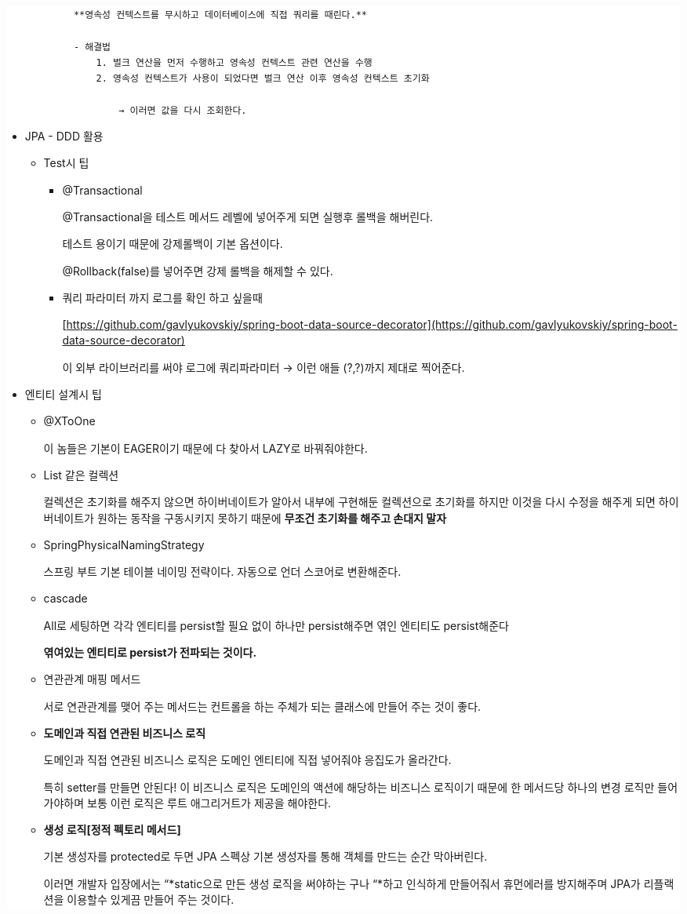                 **영속성 컨텍스트를 무시하고 데이터베이스에 직접 쿼리를 때린다.**

                - 해결법
                    1. 벌크 연산을 먼저 수행하고 영속성 컨텍스트 관련 연산을 수행
                    2. 영속성 컨텍스트가 사용이 되었다면 벌크 연산 이후 영속성 컨텍스트 초기화

                        → 이러면 값을 다시 조회한다.

- JPA - DDD 활용
    - Test시 팁
        - @Transactional

            @Transactional을 테스트 메서드 레벨에 넣어주게 되면 실행후 롤백을 해버린다.

            테스트 용이기 때문에 강제롤백이 기본 옵션이다.

            @Rollback(false)를 넣어주면 강제 롤백을 해제할 수 있다.

        - 쿼리 파라미터 까지 로그를 확인 하고 싶을때

            [https://github.com/gavlyukovskiy/spring-boot-data-source-decorator](https://github.com/gavlyukovskiy/spring-boot-data-source-decorator)

            이 외부 라이브러리를 써야 로그에 쿼리파라미터 → 이런 애들 (?,?)까지 제대로 찍어준다.

- 엔티티 설계시 팁
    - @XToOne

        이 놈들은 기본이 EAGER이기 때문에 다 찾아서 LAZY로 바꿔줘야한다.

    - List 같은 컬렉션

        컬렉션은 초기화를 해주지 않으면 하이버네이트가 알아서 내부에 구현해둔 컬렉션으로 초기화를 하지만 이것을 다시 수정을 해주게 되면 하이버네이트가 원하는 동작을 구동시키지 못하기 때문에 **무조건 초기화를 해주고 손대지 말자**

    - SpringPhysicalNamingStrategy

        스프링 부트 기본 테이블 네이밍 전략이다. 자동으로 언더 스코어로 변환해준다.

    - cascade

        All로 세팅하면 각각 엔티티를 persist할 필요 없이 하나만 persist해주면 엮인 엔티티도 persist해준다

        **엮여있는 엔티티로 persist가 전파되는 것이다.**

    - 연관관계 매핑 메서드

        서로 연관관계를 맺어 주는 메서드는 컨트롤을 하는 주체가 되는 클래스에 만들어 주는 것이 좋다.

    - **도메인과 직접 연관된 비즈니스 로직**

        도메인과 직접 연관된 비즈니스 로직은 도메인 엔티티에 직접 넣어줘야 응집도가 올라간다.

        특히 setter를 만들면 안된다! 이 비즈니스 로직은 도메인의 액션에 해당하는 비즈니스 로직이기 때문에 한 메서드당 하나의 변경 로직만 들어가야하며 보통 이런 로직은 루트 애그리거트가 제공을 해야한다.

    - **생성 로직[정적 펙토리 메서드]**

        기본 생성자를 protected로 두면 JPA 스펙상 기본 생성자를 통해 객체를  만드는 순간 막아버린다.

        이러면 개발자 입장에서는 “*static으로 만든 생성 로직을 써야하는 구나 “*하고 인식하게 만들어줘서 휴먼에러를 방지해주며 JPA가 리플랙션을 이용할수 있게끔 만들어 주는 것이다.
